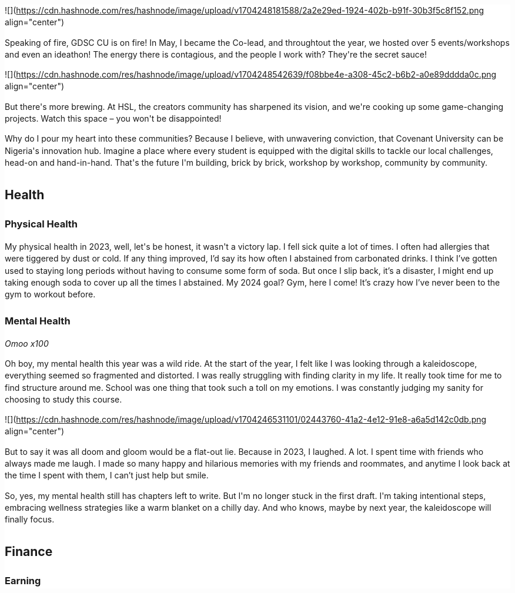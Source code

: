 ![](https://cdn.hashnode.com/res/hashnode/image/upload/v1704248181588/2a2e29ed-1924-402b-b91f-30b3f5c8f152.png align="center")

Speaking of fire, GDSC CU is on fire! In May, I became the Co-lead, and throughtout the year, we hosted over 5 events/workshops and even an ideathon! The energy there is contagious, and the people I work with? They're the secret sauce!

![](https://cdn.hashnode.com/res/hashnode/image/upload/v1704248542639/f08bbe4e-a308-45c2-b6b2-a0e89dddda0c.png align="center")

But there's more brewing. At HSL, the creators community has sharpened its vision, and we're cooking up some game-changing projects. Watch this space – you won't be disappointed!

Why do I pour my heart into these communities? Because I believe, with unwavering conviction, that Covenant University can be Nigeria's innovation hub. Imagine a place where every student is equipped with the digital skills to tackle our local challenges, head-on and hand-in-hand. That's the future I'm building, brick by brick, workshop by workshop, community by community.

## **Health**

### **Physical Health**

My physical health in 2023, well, let's be honest, it wasn't a victory lap. I fell sick quite a lot of times. I often had allergies that were tiggered by dust or cold. If any thing improved, I’d say its how often I abstained from carbonated drinks. I think I’ve gotten used to staying long periods without having to consume some form of soda. But once I slip back, it’s a disaster, I might end up taking enough soda to cover up all the times I abstained. My 2024 goal? Gym, here I come! It’s crazy how I’ve never been to the gym to workout before.

### **Mental Health**

*Omoo x100*

Oh boy, my mental health this year was a wild ride. At the start of the year, I felt like I was looking through a kaleidoscope, everything seemed so fragmented and distorted. I was really struggling with finding clarity in my life. It really took time for me to find structure around me. School was one thing that took such a toll on my emotions. I was constantly judging my sanity for choosing to study this course.

![](https://cdn.hashnode.com/res/hashnode/image/upload/v1704246531101/02443760-41a2-4e12-91e8-a6a5d142c0db.png align="center")

But to say it was all doom and gloom would be a flat-out lie. Because in 2023, I laughed. A lot. I spent time with friends who always made me laugh. I made so many happy and hilarious memories with my friends and roommates, and anytime I look back at the time I spent with them, I can’t just help but smile.

So, yes, my mental health still has chapters left to write. But I'm no longer stuck in the first draft. I'm taking intentional steps, embracing wellness strategies like a warm blanket on a chilly day. And who knows, maybe by next year, the kaleidoscope will finally focus.

## **Finance**

### **Earning**
